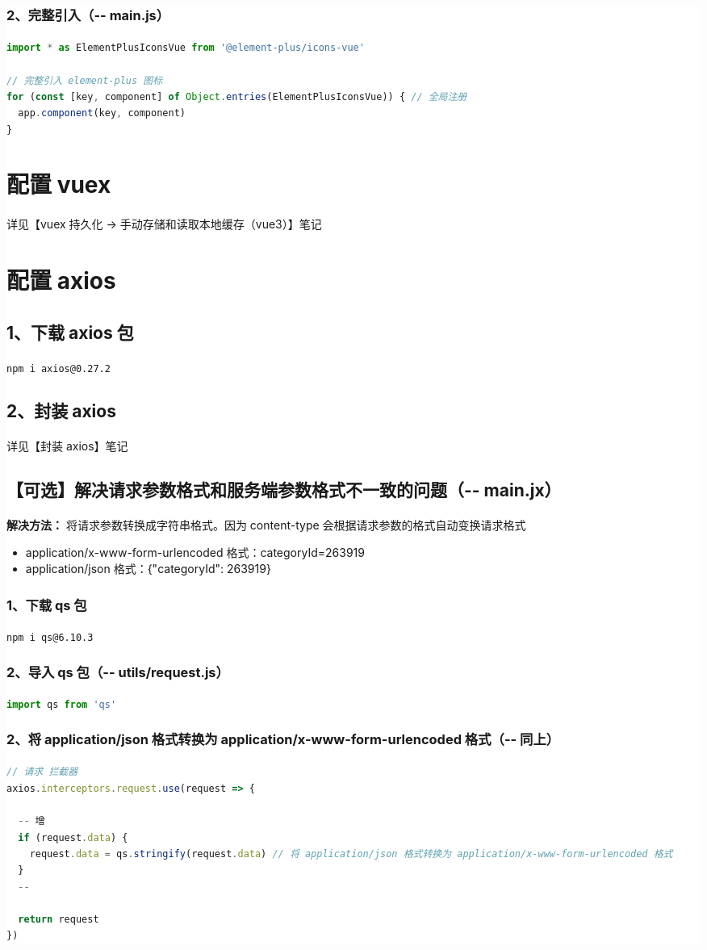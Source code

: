   ### 2、完整引入（-- main.js）
  ```js
  import * as ElementPlusIconsVue from '@element-plus/icons-vue'

  // 完整引入 element-plus 图标
  for (const [key, component] of Object.entries(ElementPlusIconsVue)) { // 全局注册
    app.component(key, component)
  }
  ```

# 配置 vuex
  详见【vuex 持久化 → 手动存储和读取本地缓存（vue3）】笔记

# 配置 axios
  ## 1、下载 axios 包
  `npm i axios@0.27.2`

  ## 2、封装 axios
  详见【封装 axios】笔记

  ## 【可选】解决请求参数格式和服务端参数格式不一致的问题（-- main.jx）
  **解决方法：** 将请求参数转换成字符串格式。因为 content-type 会根据请求参数的格式自动变换请求格式
  - application/x-www-form-urlencoded   格式：categoryId=263919
  - application/json                    格式：{"categoryId": 263919}

  ### 1、下载 qs 包
  `npm i qs@6.10.3`

  ### 2、导入 qs 包（-- utils/request.js）
  ```js
  import qs from 'qs'
  ```

  ### 2、将 application/json 格式转换为 application/x-www-form-urlencoded 格式（-- 同上）
  ```js
  // 请求 拦截器
  axios.interceptors.request.use(request => {

    -- 增    
    if (request.data) {
      request.data = qs.stringify(request.data) // 将 application/json 格式转换为 application/x-www-form-urlencoded 格式
    }
    --

    return request
  })
  ```
